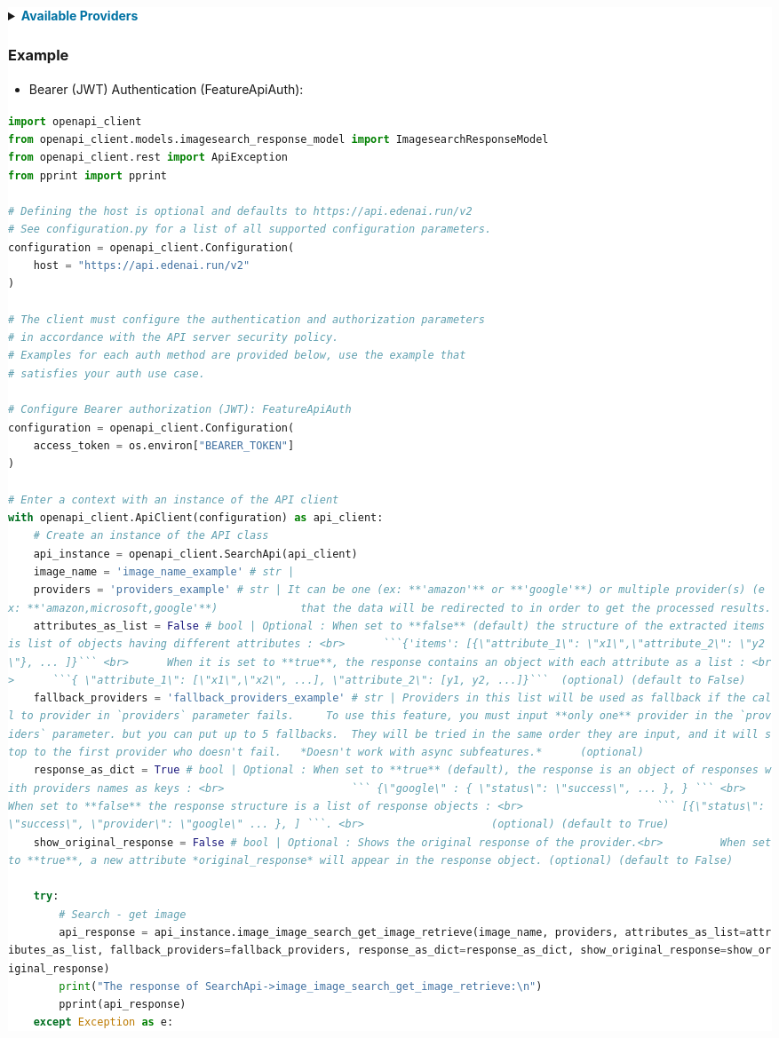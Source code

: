 <details><summary><strong style='color: #0072a3; cursor: pointer'>Available Providers</strong></summary></details>  

### Example

* Bearer (JWT) Authentication (FeatureApiAuth):

```python
import openapi_client
from openapi_client.models.imagesearch_response_model import ImagesearchResponseModel
from openapi_client.rest import ApiException
from pprint import pprint

# Defining the host is optional and defaults to https://api.edenai.run/v2
# See configuration.py for a list of all supported configuration parameters.
configuration = openapi_client.Configuration(
    host = "https://api.edenai.run/v2"
)

# The client must configure the authentication and authorization parameters
# in accordance with the API server security policy.
# Examples for each auth method are provided below, use the example that
# satisfies your auth use case.

# Configure Bearer authorization (JWT): FeatureApiAuth
configuration = openapi_client.Configuration(
    access_token = os.environ["BEARER_TOKEN"]
)

# Enter a context with an instance of the API client
with openapi_client.ApiClient(configuration) as api_client:
    # Create an instance of the API class
    api_instance = openapi_client.SearchApi(api_client)
    image_name = 'image_name_example' # str | 
    providers = 'providers_example' # str | It can be one (ex: **'amazon'** or **'google'**) or multiple provider(s) (ex: **'amazon,microsoft,google'**)             that the data will be redirected to in order to get the processed results.
    attributes_as_list = False # bool | Optional : When set to **false** (default) the structure of the extracted items is list of objects having different attributes : <br>      ```{'items': [{\"attribute_1\": \"x1\",\"attribute_2\": \"y2\"}, ... ]}``` <br>      When it is set to **true**, the response contains an object with each attribute as a list : <br>      ```{ \"attribute_1\": [\"x1\",\"x2\", ...], \"attribute_2\": [y1, y2, ...]}```  (optional) (default to False)
    fallback_providers = 'fallback_providers_example' # str | Providers in this list will be used as fallback if the call to provider in `providers` parameter fails.     To use this feature, you must input **only one** provider in the `providers` parameter. but you can put up to 5 fallbacks.  They will be tried in the same order they are input, and it will stop to the first provider who doesn't fail.   *Doesn't work with async subfeatures.*      (optional)
    response_as_dict = True # bool | Optional : When set to **true** (default), the response is an object of responses with providers names as keys : <br>                    ``` {\"google\" : { \"status\": \"success\", ... }, } ``` <br>                 When set to **false** the response structure is a list of response objects : <br>                     ``` [{\"status\": \"success\", \"provider\": \"google\" ... }, ] ```. <br>                    (optional) (default to True)
    show_original_response = False # bool | Optional : Shows the original response of the provider.<br>         When set to **true**, a new attribute *original_response* will appear in the response object. (optional) (default to False)

    try:
        # Search - get image
        api_response = api_instance.image_image_search_get_image_retrieve(image_name, providers, attributes_as_list=attributes_as_list, fallback_providers=fallback_providers, response_as_dict=response_as_dict, show_original_response=show_original_response)
        print("The response of SearchApi->image_image_search_get_image_retrieve:\n")
        pprint(api_response)
    except Exception as e:
```